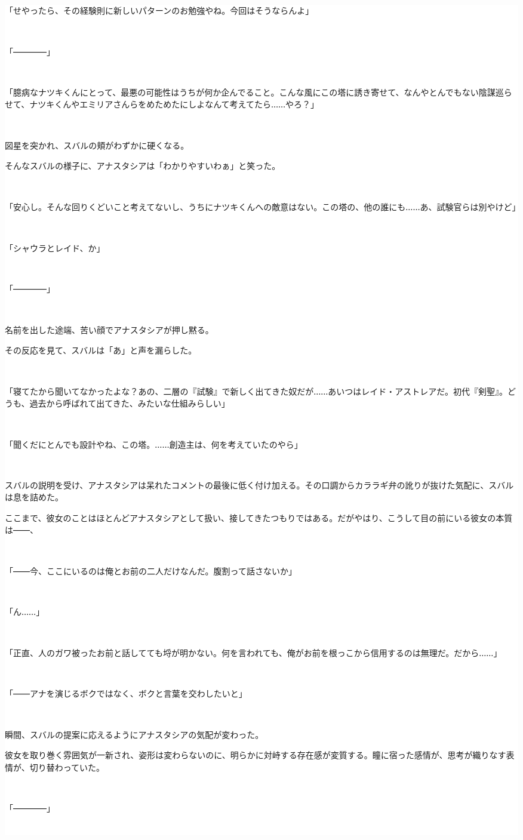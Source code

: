 「せやったら、その経験則に新しいパターンのお勉強やね。今回はそうならんよ」

　

「――――」

　

「臆病なナツキくんにとって、最悪の可能性はうちが何か企んでること。こんな風にこの塔に誘き寄せて、なんやとんでもない陰謀巡らせて、ナツキくんやエミリアさんらをめためたにしよなんて考えてたら……やろ？」

　

図星を突かれ、スバルの頬がわずかに硬くなる。

そんなスバルの様子に、アナスタシアは「わかりやすいわぁ」と笑った。

　

「安心し。そんな回りくどいこと考えてないし、うちにナツキくんへの敵意はない。この塔の、他の誰にも……あ、試験官らは別やけど」

　

「シャウラとレイド、か」

　

「――――」

　

名前を出した途端、苦い顔でアナスタシアが押し黙る。

その反応を見て、スバルは「あ」と声を漏らした。

　

「寝てたから聞いてなかったよな？あの、二層の『試験』で新しく出てきた奴だが……あいつはレイド・アストレアだ。初代『剣聖』。どうも、過去から呼ばれて出てきた、みたいな仕組みらしい」

　

「聞くだにとんでも設計やね、この塔。……創造主は、何を考えていたのやら」

　

スバルの説明を受け、アナスタシアは呆れたコメントの最後に低く付け加える。その口調からカララギ弁の訛りが抜けた気配に、スバルは息を詰めた。

ここまで、彼女のことはほとんどアナスタシアとして扱い、接してきたつもりではある。だがやはり、こうして目の前にいる彼女の本質は――、

　

「――今、ここにいるのは俺とお前の二人だけなんだ。腹割って話さないか」

　

「ん……」

　

「正直、人のガワ被ったお前と話してても埒が明かない。何を言われても、俺がお前を根っこから信用するのは無理だ。だから……」

　

「――アナを演じるボクではなく、ボクと言葉を交わしたいと」

　

瞬間、スバルの提案に応えるようにアナスタシアの気配が変わった。

彼女を取り巻く雰囲気が一新され、姿形は変わらないのに、明らかに対峙する存在感が変質する。瞳に宿った感情が、思考が織りなす表情が、切り替わっていた。

　

「――――」

　